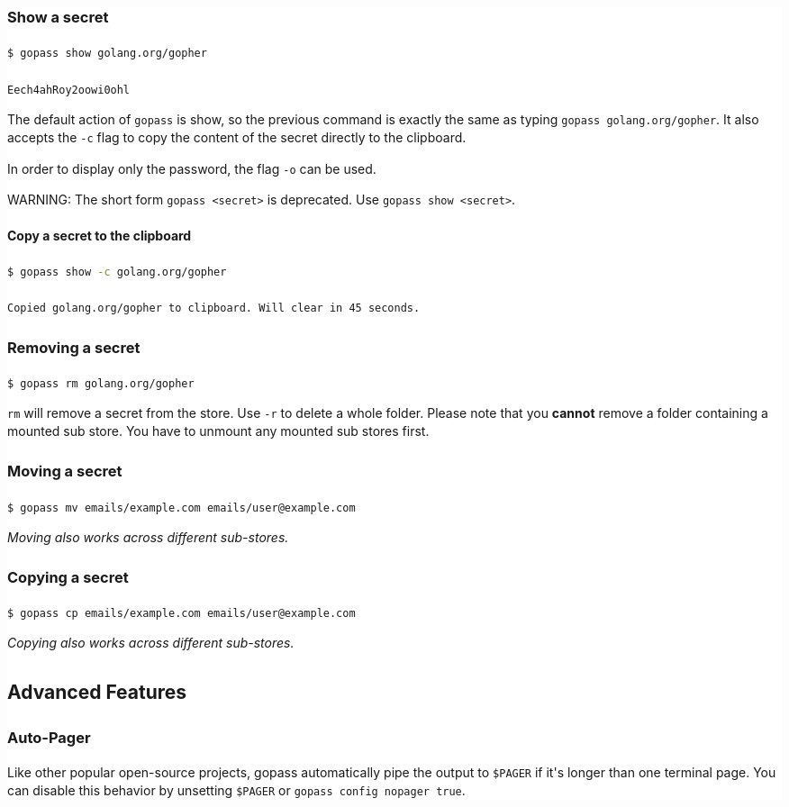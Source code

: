 ### Show a secret

```bash
$ gopass show golang.org/gopher

Eech4ahRoy2oowi0ohl
```

The default action of `gopass` is show, so the previous command is exactly the same as typing `gopass golang.org/gopher`. It also accepts the `-c` flag to copy the content of the secret directly to the clipboard.

In order to display only the password, the flag `-o` can be used.

WARNING: The short form `gopass <secret>` is deprecated. Use `gopass show <secret>`.

#### Copy a secret to the clipboard

```bash
$ gopass show -c golang.org/gopher

Copied golang.org/gopher to clipboard. Will clear in 45 seconds.
```

### Removing a secret

```bash
$ gopass rm golang.org/gopher
```

`rm` will remove a secret from the store. Use `-r` to delete a whole folder. Please note that you **cannot** remove a folder containing a mounted sub store. You have to unmount any mounted sub stores first.

### Moving a secret

```bash
$ gopass mv emails/example.com emails/user@example.com
```

*Moving also works across different sub-stores.*

### Copying a secret

```bash
$ gopass cp emails/example.com emails/user@example.com
```

*Copying also works across different sub-stores.*

## Advanced Features

### Auto-Pager

Like other popular open-source projects, gopass automatically pipe the output to `$PAGER` if it's longer than one terminal page. You can disable this behavior by unsetting `$PAGER` or `gopass config nopager true`.
